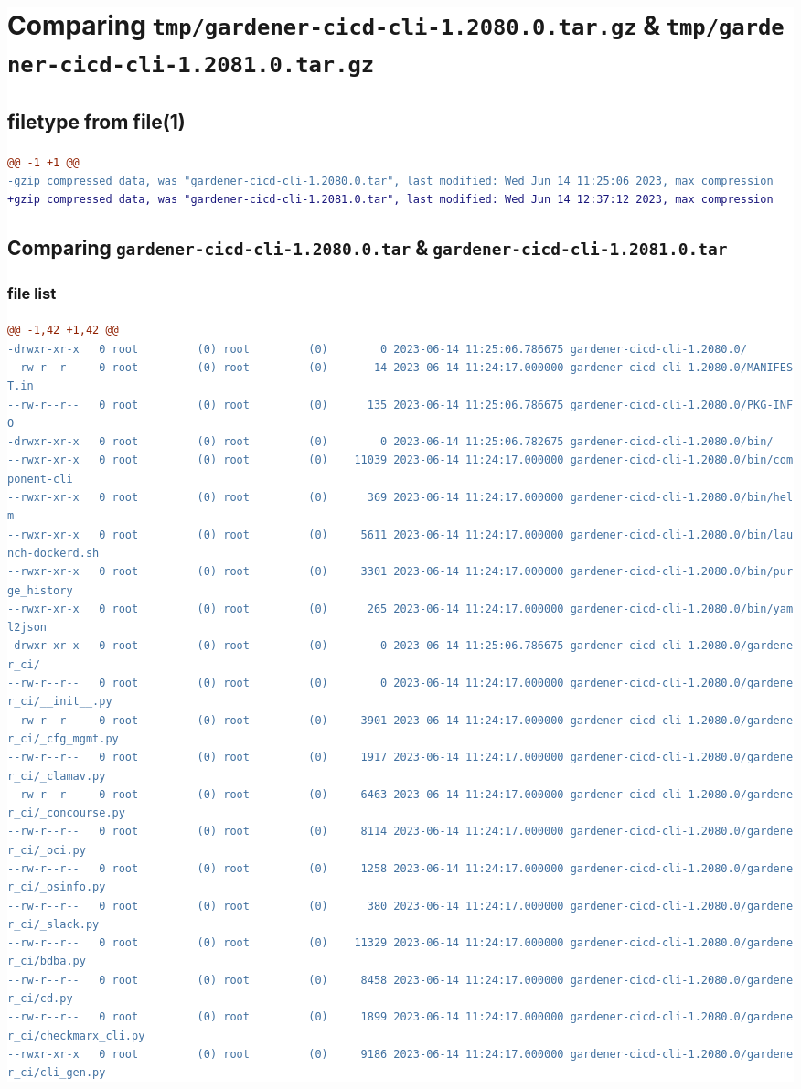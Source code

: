 # Comparing `tmp/gardener-cicd-cli-1.2080.0.tar.gz` & `tmp/gardener-cicd-cli-1.2081.0.tar.gz`

## filetype from file(1)

```diff
@@ -1 +1 @@
-gzip compressed data, was "gardener-cicd-cli-1.2080.0.tar", last modified: Wed Jun 14 11:25:06 2023, max compression
+gzip compressed data, was "gardener-cicd-cli-1.2081.0.tar", last modified: Wed Jun 14 12:37:12 2023, max compression
```

## Comparing `gardener-cicd-cli-1.2080.0.tar` & `gardener-cicd-cli-1.2081.0.tar`

### file list

```diff
@@ -1,42 +1,42 @@
-drwxr-xr-x   0 root         (0) root         (0)        0 2023-06-14 11:25:06.786675 gardener-cicd-cli-1.2080.0/
--rw-r--r--   0 root         (0) root         (0)       14 2023-06-14 11:24:17.000000 gardener-cicd-cli-1.2080.0/MANIFEST.in
--rw-r--r--   0 root         (0) root         (0)      135 2023-06-14 11:25:06.786675 gardener-cicd-cli-1.2080.0/PKG-INFO
-drwxr-xr-x   0 root         (0) root         (0)        0 2023-06-14 11:25:06.782675 gardener-cicd-cli-1.2080.0/bin/
--rwxr-xr-x   0 root         (0) root         (0)    11039 2023-06-14 11:24:17.000000 gardener-cicd-cli-1.2080.0/bin/component-cli
--rwxr-xr-x   0 root         (0) root         (0)      369 2023-06-14 11:24:17.000000 gardener-cicd-cli-1.2080.0/bin/helm
--rwxr-xr-x   0 root         (0) root         (0)     5611 2023-06-14 11:24:17.000000 gardener-cicd-cli-1.2080.0/bin/launch-dockerd.sh
--rwxr-xr-x   0 root         (0) root         (0)     3301 2023-06-14 11:24:17.000000 gardener-cicd-cli-1.2080.0/bin/purge_history
--rwxr-xr-x   0 root         (0) root         (0)      265 2023-06-14 11:24:17.000000 gardener-cicd-cli-1.2080.0/bin/yaml2json
-drwxr-xr-x   0 root         (0) root         (0)        0 2023-06-14 11:25:06.786675 gardener-cicd-cli-1.2080.0/gardener_ci/
--rw-r--r--   0 root         (0) root         (0)        0 2023-06-14 11:24:17.000000 gardener-cicd-cli-1.2080.0/gardener_ci/__init__.py
--rw-r--r--   0 root         (0) root         (0)     3901 2023-06-14 11:24:17.000000 gardener-cicd-cli-1.2080.0/gardener_ci/_cfg_mgmt.py
--rw-r--r--   0 root         (0) root         (0)     1917 2023-06-14 11:24:17.000000 gardener-cicd-cli-1.2080.0/gardener_ci/_clamav.py
--rw-r--r--   0 root         (0) root         (0)     6463 2023-06-14 11:24:17.000000 gardener-cicd-cli-1.2080.0/gardener_ci/_concourse.py
--rw-r--r--   0 root         (0) root         (0)     8114 2023-06-14 11:24:17.000000 gardener-cicd-cli-1.2080.0/gardener_ci/_oci.py
--rw-r--r--   0 root         (0) root         (0)     1258 2023-06-14 11:24:17.000000 gardener-cicd-cli-1.2080.0/gardener_ci/_osinfo.py
--rw-r--r--   0 root         (0) root         (0)      380 2023-06-14 11:24:17.000000 gardener-cicd-cli-1.2080.0/gardener_ci/_slack.py
--rw-r--r--   0 root         (0) root         (0)    11329 2023-06-14 11:24:17.000000 gardener-cicd-cli-1.2080.0/gardener_ci/bdba.py
--rw-r--r--   0 root         (0) root         (0)     8458 2023-06-14 11:24:17.000000 gardener-cicd-cli-1.2080.0/gardener_ci/cd.py
--rw-r--r--   0 root         (0) root         (0)     1899 2023-06-14 11:24:17.000000 gardener-cicd-cli-1.2080.0/gardener_ci/checkmarx_cli.py
--rwxr-xr-x   0 root         (0) root         (0)     9186 2023-06-14 11:24:17.000000 gardener-cicd-cli-1.2080.0/gardener_ci/cli_gen.py
```